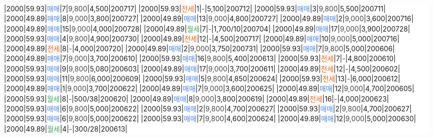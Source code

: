 |2000|59.93|<span style="color:#4285f3">매매</span>|7|<span style="color:#444444">9,800</span>|4,500|200717|
|2000|59.93|<span style="color:#ff5a00">전세</span>|1|<span style="color:#444444">-</span>|5,100|200712|
|2000|59.93|<span style="color:#4285f3">매매</span>|3|<span style="color:#444444">9,800</span>|5,500|200711|
|2000|49.89|<span style="color:#4285f3">매매</span>|8|<span style="color:#444444">9,000</span>|3,800|200727|
|2000|49.89|<span style="color:#4285f3">매매</span>|13|<span style="color:#444444">9,000</span>|4,800|200727|
|2000|49.89|<span style="color:#4285f3">매매</span>|2|<span style="color:#444444">9,000</span>|3,600|200716|
|2000|49.89|<span style="color:#4285f3">매매</span>|15|<span style="color:#444444">9,000</span>|4,000|200728|
|2000|49.89|<span style="color:#34a853">월세</span>|7|<span style="color:#444444">-</span>|1,700/10|200704|
|2000|49.89|<span style="color:#4285f3">매매</span>|17|<span style="color:#444444">9,000</span>|3,900|200728|
|2000|59.93|<span style="color:#4285f3">매매</span>|4|<span style="color:#444444">9,800</span>|4,900|200730|
|2000|49.89|<span style="color:#ff5a00">전세</span>|12|<span style="color:#444444">-</span>|4,500|200717|
|2000|49.89|<span style="color:#4285f3">매매</span>|10|<span style="color:#444444">9,000</span>|5,000|200716|
|2000|49.89|<span style="color:#ff5a00">전세</span>|8|<span style="color:#444444">-</span>|4,000|200720|
|2000|49.89|<span style="color:#4285f3">매매</span>|2|<span style="color:#444444">9,000</span>|3,750|200731|
|2000|59.93|<span style="color:#4285f3">매매</span>|7|<span style="color:#444444">9,800</span>|5,000|200606|
|2000|49.89|<span style="color:#4285f3">매매</span>|7|<span style="color:#444444">9,000</span>|3,700|200610|
|2000|59.93|<span style="color:#4285f3">매매</span>|16|<span style="color:#444444">9,800</span>|5,400|200613|
|2000|59.93|<span style="color:#ff5a00">전세</span>|7|<span style="color:#444444">-</span>|4,800|200610|
|2000|59.93|<span style="color:#4285f3">매매</span>|9|<span style="color:#444444">9,800</span>|5,080|200603|
|2000|49.89|<span style="color:#4285f3">매매</span>|17|<span style="color:#444444">9,000</span>|3,700|200611|
|2000|49.89|<span style="color:#ff5a00">전세</span>|12|<span style="color:#444444">-</span>|4,500|200602|
|2000|59.93|<span style="color:#4285f3">매매</span>|11|<span style="color:#444444">9,800</span>|6,000|200609|
|2000|59.93|<span style="color:#4285f3">매매</span>|5|<span style="color:#444444">9,800</span>|4,850|200624|
|2000|59.93|<span style="color:#ff5a00">전세</span>|13|<span style="color:#444444">-</span>|6,000|200612|
|2000|49.89|<span style="color:#4285f3">매매</span>|1|<span style="color:#444444">9,000</span>|3,700|200622|
|2000|49.89|<span style="color:#4285f3">매매</span>|7|<span style="color:#444444">9,000</span>|3,600|200625|
|2000|49.89|<span style="color:#4285f3">매매</span>|12|<span style="color:#444444">9,000</span>|4,700|200605|
|2000|59.93|<span style="color:#34a853">월세</span>|8|<span style="color:#444444">-</span>|500/38|200620|
|2000|49.89|<span style="color:#4285f3">매매</span>|8|<span style="color:#444444">9,000</span>|3,800|200619|
|2000|49.89|<span style="color:#ff5a00">전세</span>|16|<span style="color:#444444">-</span>|4,000|200623|
|2000|59.93|<span style="color:#4285f3">매매</span>|6|<span style="color:#444444">9,800</span>|5,000|200622|
|2000|59.93|<span style="color:#4285f3">매매</span>|2|<span style="color:#444444">9,800</span>|4,700|200627|
|2000|59.93|<span style="color:#4285f3">매매</span>|2|<span style="color:#444444">9,800</span>|4,700|200627|
|2000|59.93|<span style="color:#4285f3">매매</span>|6|<span style="color:#444444">9,800</span>|5,000|200622|
|2000|59.93|<span style="color:#4285f3">매매</span>|7|<span style="color:#444444">9,800</span>|4,600|200624|
|2000|49.89|<span style="color:#4285f3">매매</span>|12|<span style="color:#444444">9,000</span>|5,000|200630|
|2000|49.89|<span style="color:#34a853">월세</span>|4|<span style="color:#444444">-</span>|300/28|200613|
